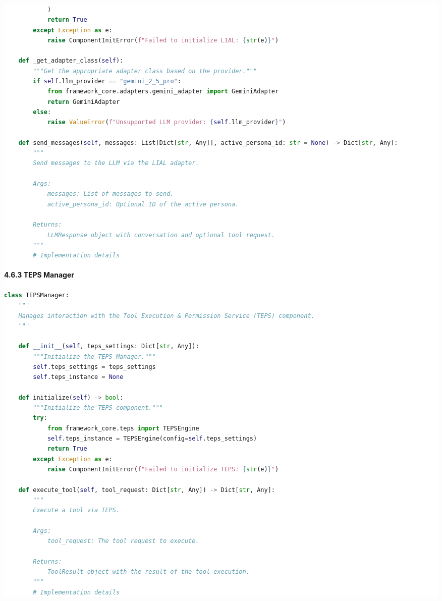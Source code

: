 ```python
            )
            return True
        except Exception as e:
            raise ComponentInitError(f"Failed to initialize LIAL: {str(e)}")
            
    def _get_adapter_class(self):
        """Get the appropriate adapter class based on the provider."""
        if self.llm_provider == "gemini_2_5_pro":
            from framework_core.adapters.gemini_adapter import GeminiAdapter
            return GeminiAdapter
        else:
            raise ValueError(f"Unsupported LLM provider: {self.llm_provider}")
            
    def send_messages(self, messages: List[Dict[str, Any]], active_persona_id: str = None) -> Dict[str, Any]:
        """
        Send messages to the LLM via the LIAL adapter.
        
        Args:
            messages: List of messages to send.
            active_persona_id: Optional ID of the active persona.
            
        Returns:
            LLMResponse object with conversation and optional tool request.
        """
        # Implementation details
```

#### 4.6.3 TEPS Manager

```python
class TEPSManager:
    """
    Manages interaction with the Tool Execution & Permission Service (TEPS) component.
    """
    
    def __init__(self, teps_settings: Dict[str, Any]):
        """Initialize the TEPS Manager."""
        self.teps_settings = teps_settings
        self.teps_instance = None
        
    def initialize(self) -> bool:
        """Initialize the TEPS component."""
        try:
            from framework_core.teps import TEPSEngine
            self.teps_instance = TEPSEngine(config=self.teps_settings)
            return True
        except Exception as e:
            raise ComponentInitError(f"Failed to initialize TEPS: {str(e)}")
            
    def execute_tool(self, tool_request: Dict[str, Any]) -> Dict[str, Any]:
        """
        Execute a tool via TEPS.
        
        Args:
            tool_request: The tool request to execute.
            
        Returns:
            ToolResult object with the result of the tool execution.
        """
        # Implementation details
```
